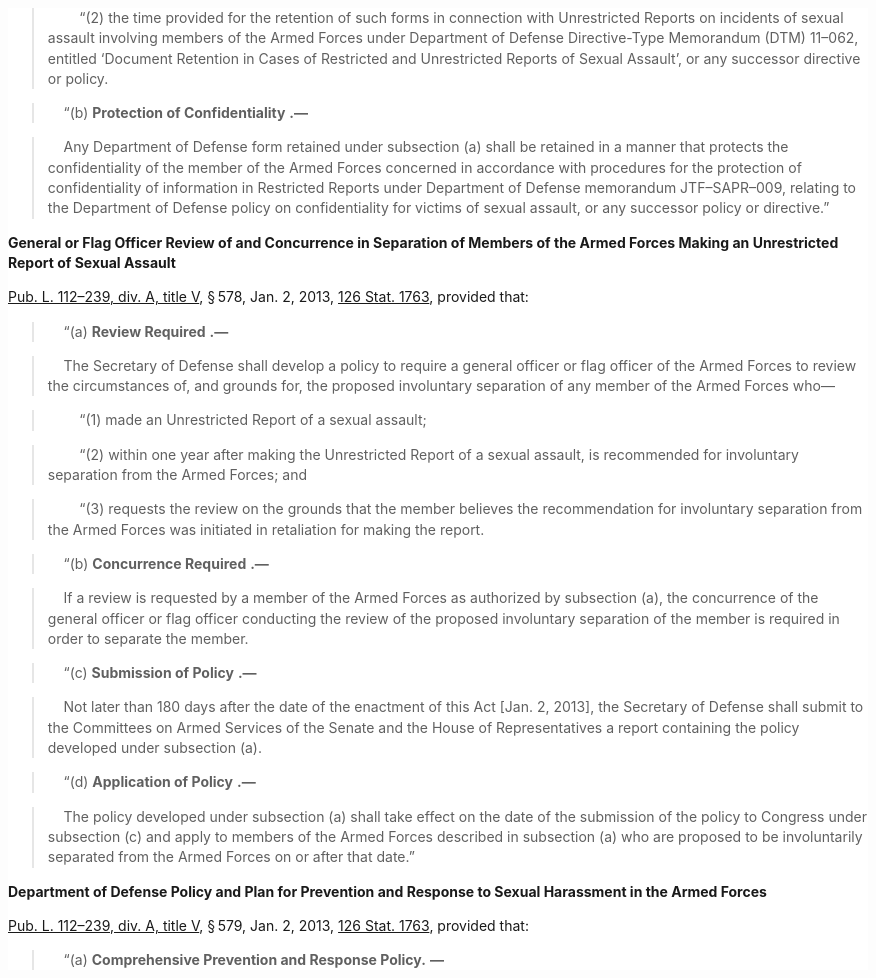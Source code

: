 >         “(2) the time provided for the retention of such forms in connection with Unrestricted Reports on incidents of sexual assault involving members of the Armed Forces under Department of Defense Directive-Type Memorandum (DTM) 11–062, entitled ‘Document Retention in Cases of Restricted and Unrestricted Reports of Sexual Assault’, or any successor directive or policy.

>     “(b)  __Protection of Confidentiality__  __.—__ 

>     Any Department of Defense form retained under subsection (a) shall be retained in a manner that protects the confidentiality of the member of the Armed Forces concerned in accordance with procedures for the protection of confidentiality of information in Restricted Reports under Department of Defense memorandum JTF–SAPR–009, relating to the Department of Defense policy on confidentiality for victims of sexual assault, or any successor policy or directive.”

 __General or Flag Officer Review of and Concurrence in Separation of Members of the Armed Forces Making an Unrestricted Report of Sexual Assault__ 

[Pub. L. 112–239, div. A, title V][/us/pl/112/239/dA/tV], § 578, Jan. 2, 2013, [126 Stat. 1763][/us/stat/126/1763], provided that:

>     “(a)  __Review Required__  __.—__ 

>     The Secretary of Defense shall develop a policy to require a general officer or flag officer of the Armed Forces to review the circumstances of, and grounds for, the proposed involuntary separation of any member of the Armed Forces who—

>         “(1) made an Unrestricted Report of a sexual assault;

>         “(2) within one year after making the Unrestricted Report of a sexual assault, is recommended for involuntary separation from the Armed Forces; and

>         “(3) requests the review on the grounds that the member believes the recommendation for involuntary separation from the Armed Forces was initiated in retaliation for making the report.

>     “(b)  __Concurrence Required__  __.—__ 

>     If a review is requested by a member of the Armed Forces as authorized by subsection (a), the concurrence of the general officer or flag officer conducting the review of the proposed involuntary separation of the member is required in order to separate the member.

>     “(c)  __Submission of Policy__  __.—__ 

>     Not later than 180 days after the date of the enactment of this Act \[Jan. 2, 2013\], the Secretary of Defense shall submit to the Committees on Armed Services of the Senate and the House of Representatives a report containing the policy developed under subsection (a).

>     “(d)  __Application of Policy__  __.—__ 

>     The policy developed under subsection (a) shall take effect on the date of the submission of the policy to Congress under subsection (c) and apply to members of the Armed Forces described in subsection (a) who are proposed to be involuntarily separated from the Armed Forces on or after that date.”

 __Department of Defense Policy and Plan for Prevention and Response to Sexual Harassment in the Armed Forces__ 

[Pub. L. 112–239, div. A, title V][/us/pl/112/239/dA/tV], § 579, Jan. 2, 2013, [126 Stat. 1763][/us/stat/126/1763], provided that:

>     “(a)  __Comprehensive Prevention and Response Policy.__  __—__ 


[/us/pl/105/85/dA/tV]: https://publicdocs.github.io/go/links?ns=uslm&ref=%2Fus%2Fpl%2F105%2F85%2FdA%2FtV
[/us/stat/111/1760]: https://publicdocs.github.io/go/links?ns=uslm&ref=%2Fus%2Fstat%2F111%2F1760
[/us/pl/89/690]: https://publicdocs.github.io/go/links?ns=uslm&ref=%2Fus%2Fpl%2F89%2F690
[/us/stat/80/1016]: https://publicdocs.github.io/go/links?ns=uslm&ref=%2Fus%2Fstat%2F80%2F1016
[/us/pl/90/83]: https://publicdocs.github.io/go/links?ns=uslm&ref=%2Fus%2Fpl%2F90%2F83
[/us/stat/81/220]: https://publicdocs.github.io/go/links?ns=uslm&ref=%2Fus%2Fstat%2F81%2F220
[/us/pl/107/311]: https://publicdocs.github.io/go/links?ns=uslm&ref=%2Fus%2Fpl%2F107%2F311
[/us/stat/116/2455]: https://publicdocs.github.io/go/links?ns=uslm&ref=%2Fus%2Fstat%2F116%2F2455
[/us/usc/t10/s1561a]: https://publicdocs.github.io/go/links?ns=uslm&ref=%2Fus%2Fusc%2Ft10%2Fs1561a
[/us/pl/114/92/dA/tV]: https://publicdocs.github.io/go/links?ns=uslm&ref=%2Fus%2Fpl%2F114%2F92%2FdA%2FtV
[/us/stat/129/819]: https://publicdocs.github.io/go/links?ns=uslm&ref=%2Fus%2Fstat%2F129%2F819
[/us/usc/t10/s1044e/g]: https://publicdocs.github.io/go/links?ns=uslm&ref=%2Fus%2Fusc%2Ft10%2Fs1044e%2Fg
[/us/pl/112/81]: https://publicdocs.github.io/go/links?ns=uslm&ref=%2Fus%2Fpl%2F112%2F81
[/us/usc/t10/s1561]: https://publicdocs.github.io/go/links?ns=uslm&ref=%2Fus%2Fusc%2Ft10%2Fs1561
[/us/pl/113/291/dA/tV]: https://publicdocs.github.io/go/links?ns=uslm&ref=%2Fus%2Fpl%2F113%2F291%2FdA%2FtV
[/us/stat/128/3357]: https://publicdocs.github.io/go/links?ns=uslm&ref=%2Fus%2Fstat%2F128%2F3357
[/us/pl/113/291/dA/tV]: https://publicdocs.github.io/go/links?ns=uslm&ref=%2Fus%2Fpl%2F113%2F291%2FdA%2FtV
[/us/stat/128/3370]: https://publicdocs.github.io/go/links?ns=uslm&ref=%2Fus%2Fstat%2F128%2F3370
[/us/pl/113/291/dA/tV]: https://publicdocs.github.io/go/links?ns=uslm&ref=%2Fus%2Fpl%2F113%2F291%2FdA%2FtV
[/us/stat/128/3374]: https://publicdocs.github.io/go/links?ns=uslm&ref=%2Fus%2Fstat%2F128%2F3374
[/us/pl/114/92/dA/tV]: https://publicdocs.github.io/go/links?ns=uslm&ref=%2Fus%2Fpl%2F114%2F92%2FdA%2FtV
[/us/stat/129/817]: https://publicdocs.github.io/go/links?ns=uslm&ref=%2Fus%2Fstat%2F129%2F817
[/us/pl/113/66/dA/tV]: https://publicdocs.github.io/go/links?ns=uslm&ref=%2Fus%2Fpl%2F113%2F66%2FdA%2FtV
[/us/stat/127/778]: https://publicdocs.github.io/go/links?ns=uslm&ref=%2Fus%2Fstat%2F127%2F778
[/us/pl/113/66/dA/tXVII]: https://publicdocs.github.io/go/links?ns=uslm&ref=%2Fus%2Fpl%2F113%2F66%2FdA%2FtXVII
[/us/stat/127/971]: https://publicdocs.github.io/go/links?ns=uslm&ref=%2Fus%2Fstat%2F127%2F971
[/us/pl/113/291/dA/tV]: https://publicdocs.github.io/go/links?ns=uslm&ref=%2Fus%2Fpl%2F113%2F291%2FdA%2FtV
[/us/stat/128/3371]: https://publicdocs.github.io/go/links?ns=uslm&ref=%2Fus%2Fstat%2F128%2F3371
[/us/pl/113/66/dA/tXVII]: https://publicdocs.github.io/go/links?ns=uslm&ref=%2Fus%2Fpl%2F113%2F66%2FdA%2FtXVII
[/us/stat/127/979]: https://publicdocs.github.io/go/links?ns=uslm&ref=%2Fus%2Fstat%2F127%2F979
[/us/pl/113/66/dA/tXVII]: https://publicdocs.github.io/go/links?ns=uslm&ref=%2Fus%2Fpl%2F113%2F66%2FdA%2FtXVII
[/us/stat/127/979]: https://publicdocs.github.io/go/links?ns=uslm&ref=%2Fus%2Fstat%2F127%2F979
[/us/pl/113/66/dA/tXVII]: https://publicdocs.github.io/go/links?ns=uslm&ref=%2Fus%2Fpl%2F113%2F66%2FdA%2FtXVII
[/us/stat/127/982]: https://publicdocs.github.io/go/links?ns=uslm&ref=%2Fus%2Fstat%2F127%2F982
[/us/pl/112/239/dA/tV]: https://publicdocs.github.io/go/links?ns=uslm&ref=%2Fus%2Fpl%2F112%2F239%2FdA%2FtV
[/us/stat/126/1755]: https://publicdocs.github.io/go/links?ns=uslm&ref=%2Fus%2Fstat%2F126%2F1755
[/us/pl/112/239/dA/tV]: https://publicdocs.github.io/go/links?ns=uslm&ref=%2Fus%2Fpl%2F112%2F239%2FdA%2FtV
[/us/stat/126/1762]: https://publicdocs.github.io/go/links?ns=uslm&ref=%2Fus%2Fstat%2F126%2F1762
[/us/pl/113/66/dA/tXVII]: https://publicdocs.github.io/go/links?ns=uslm&ref=%2Fus%2Fpl%2F113%2F66%2FdA%2FtXVII
[/us/stat/127/970]: https://publicdocs.github.io/go/links?ns=uslm&ref=%2Fus%2Fstat%2F127%2F970
[/us/pl/112/239/dA/tV]: https://publicdocs.github.io/go/links?ns=uslm&ref=%2Fus%2Fpl%2F112%2F239%2FdA%2FtV
[/us/stat/126/1763]: https://publicdocs.github.io/go/links?ns=uslm&ref=%2Fus%2Fstat%2F126%2F1763
[/us/pl/112/239/dA/tV]: https://publicdocs.github.io/go/links?ns=uslm&ref=%2Fus%2Fpl%2F112%2F239%2FdA%2FtV
[/us/stat/126/1763]: https://publicdocs.github.io/go/links?ns=uslm&ref=%2Fus%2Fstat%2F126%2F1763
[/us/pl/111/383]: https://publicdocs.github.io/go/links?ns=uslm&ref=%2Fus%2Fpl%2F111%2F383
[/us/stat/124/4433]: https://publicdocs.github.io/go/links?ns=uslm&ref=%2Fus%2Fstat%2F124%2F4433
[/us/usc/t10/s1561]: https://publicdocs.github.io/go/links?ns=uslm&ref=%2Fus%2Fusc%2Ft10%2Fs1561
[/us/pl/112/81/dA/tV]: https://publicdocs.github.io/go/links?ns=uslm&ref=%2Fus%2Fpl%2F112%2F81%2FdA%2FtV
[/us/stat/125/1432]: https://publicdocs.github.io/go/links?ns=uslm&ref=%2Fus%2Fstat%2F125%2F1432
[/us/pl/113/66/dA/tXVII]: https://publicdocs.github.io/go/links?ns=uslm&ref=%2Fus%2Fpl%2F113%2F66%2FdA%2FtXVII
[/us/stat/127/970]: https://publicdocs.github.io/go/links?ns=uslm&ref=%2Fus%2Fstat%2F127%2F970
[/us/pl/111/383]: https://publicdocs.github.io/go/links?ns=uslm&ref=%2Fus%2Fpl%2F111%2F383
[/us/usc/t10/s1561]: https://publicdocs.github.io/go/links?ns=uslm&ref=%2Fus%2Fusc%2Ft10%2Fs1561
[/us/pl/113/66/dA/tXVII]: https://publicdocs.github.io/go/links?ns=uslm&ref=%2Fus%2Fpl%2F113%2F66%2FdA%2FtXVII
[/us/stat/127/964]: https://publicdocs.github.io/go/links?ns=uslm&ref=%2Fus%2Fstat%2F127%2F964
[/us/usc/t10/s674]: https://publicdocs.github.io/go/links?ns=uslm&ref=%2Fus%2Fusc%2Ft10%2Fs674
[/us/pl/112/81]: https://publicdocs.github.io/go/links?ns=uslm&ref=%2Fus%2Fpl%2F112%2F81
[/us/usc/t10/s1561]: https://publicdocs.github.io/go/links?ns=uslm&ref=%2Fus%2Fusc%2Ft10%2Fs1561
[/us/pl/112/81/dA/tV]: https://publicdocs.github.io/go/links?ns=uslm&ref=%2Fus%2Fpl%2F112%2F81%2FdA%2FtV
[/us/stat/125/1434]: https://publicdocs.github.io/go/links?ns=uslm&ref=%2Fus%2Fstat%2F125%2F1434
[/us/pl/112/239/dA/tV]: https://publicdocs.github.io/go/links?ns=uslm&ref=%2Fus%2Fpl%2F112%2F239%2FdA%2FtV
[/us/stat/126/1756]: https://publicdocs.github.io/go/links?ns=uslm&ref=%2Fus%2Fstat%2F126%2F1756
[/us/pl/113/66/dA/tX]: https://publicdocs.github.io/go/links?ns=uslm&ref=%2Fus%2Fpl%2F113%2F66%2FdA%2FtX
[/us/stat/127/876]: https://publicdocs.github.io/go/links?ns=uslm&ref=%2Fus%2Fstat%2F127%2F876
[/us/pl/113/66/dA/tX]: https://publicdocs.github.io/go/links?ns=uslm&ref=%2Fus%2Fpl%2F113%2F66%2FdA%2FtX
[/us/stat/127/876]: https://publicdocs.github.io/go/links?ns=uslm&ref=%2Fus%2Fstat%2F127%2F876
[/us/pl/112/81/s585]: https://publicdocs.github.io/go/links?ns=uslm&ref=%2Fus%2Fpl%2F112%2F81%2Fs585
[/us/pl/112/81]: https://publicdocs.github.io/go/links?ns=uslm&ref=%2Fus%2Fpl%2F112%2F81
[/us/pl/112/81/dA/tV]: https://publicdocs.github.io/go/links?ns=uslm&ref=%2Fus%2Fpl%2F112%2F81%2FdA%2FtV
[/us/stat/125/1434]: https://publicdocs.github.io/go/links?ns=uslm&ref=%2Fus%2Fstat%2F125%2F1434